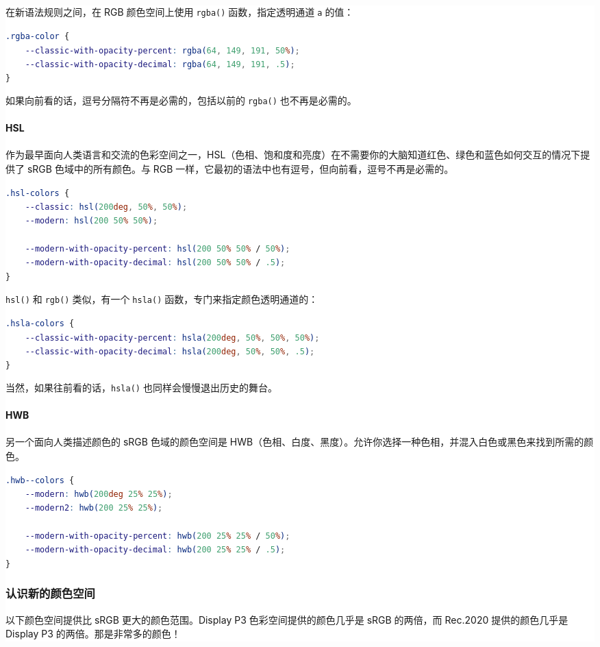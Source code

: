 
在新语法规则之间，在 RGB 颜色空间上使用 `rgba()` 函数，指定透明通道 `a` 的值：

```CSS
.rgba-color {
    --classic-with-opacity-percent: rgba(64, 149, 191, 50%);
    --classic-with-opacity-decimal: rgba(64, 149, 191, .5);
}
```

如果向前看的话，逗号分隔符不再是必需的，包括以前的 `rgba()` 也不再是必需的。

#### HSL

作为最早面向人类语言和交流的色彩空间之一，HSL（色相、饱和度和亮度）在不需要你的大脑知道红色、绿色和蓝色如何交互的情况下提供了 sRGB 色域中的所有颜色。与 RGB 一样，它最初的语法中也有逗号，但向前看，逗号不再是必需的。

```CSS
.hsl-colors {
    --classic: hsl(200deg, 50%, 50%);
    --modern: hsl(200 50% 50%);
    
    --modern-with-opacity-percent: hsl(200 50% 50% / 50%);
    --modern-with-opacity-decimal: hsl(200 50% 50% / .5);
}
```

`hsl()` 和 `rgb()` 类似，有一个 `hsla()` 函数，专门来指定颜色透明通道的：

```CSS
.hsla-colors {
    --classic-with-opacity-percent: hsla(200deg, 50%, 50%, 50%);
    --classic-with-opacity-decimal: hsla(200deg, 50%, 50%, .5);
}
```

当然，如果往前看的话，`hsla()` 也同样会慢慢退出历史的舞台。

#### HWB

另一个面向人类描述颜色的 sRGB 色域的颜色空间是 HWB（色相、白度、黑度）。允许你选择一种色相，并混入白色或黑色来找到所需的颜色。

```CSS
.hwb--colors {
    --modern: hwb(200deg 25% 25%);
    --modern2: hwb(200 25% 25%);

    --modern-with-opacity-percent: hwb(200 25% 25% / 50%);
    --modern-with-opacity-decimal: hwb(200 25% 25% / .5);
}
```

### 认识新的颜色空间

以下颜色空间提供比 sRGB 更大的颜色范围。Display P3 色彩空间提供的颜色几乎是 sRGB 的两倍，而 Rec.2020 提供的颜色几乎是 Display P3 的两倍。那是非常多的颜色！
